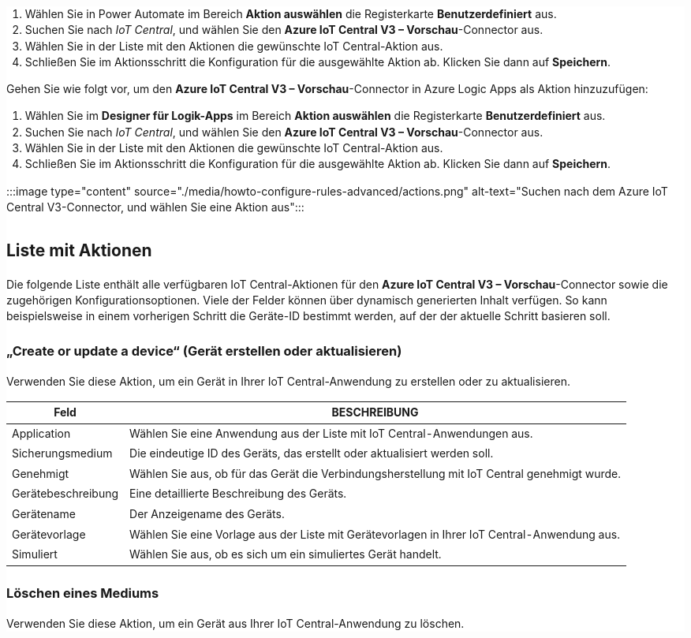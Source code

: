 1. Wählen Sie in Power Automate im Bereich **Aktion auswählen** die Registerkarte **Benutzerdefiniert** aus.
1. Suchen Sie nach *IoT Central*, und wählen Sie den **Azure IoT Central V3 – Vorschau**-Connector aus.
1. Wählen Sie in der Liste mit den Aktionen die gewünschte IoT Central-Aktion aus.
1. Schließen Sie im Aktionsschritt die Konfiguration für die ausgewählte Aktion ab. Klicken Sie dann auf **Speichern**.

Gehen Sie wie folgt vor, um den **Azure IoT Central V3 – Vorschau**-Connector in Azure Logic Apps als Aktion hinzuzufügen:

1. Wählen Sie im **Designer für Logik-Apps** im Bereich **Aktion auswählen** die Registerkarte **Benutzerdefiniert** aus.
1. Suchen Sie nach *IoT Central*, und wählen Sie den **Azure IoT Central V3 – Vorschau**-Connector aus.
1. Wählen Sie in der Liste mit den Aktionen die gewünschte IoT Central-Aktion aus.
1. Schließen Sie im Aktionsschritt die Konfiguration für die ausgewählte Aktion ab. Klicken Sie dann auf **Speichern**.

:::image type="content" source="./media/howto-configure-rules-advanced/actions.png" alt-text="Suchen nach dem Azure IoT Central V3-Connector, und wählen Sie eine Aktion aus":::

## <a name="list-of-actions"></a>Liste mit Aktionen

Die folgende Liste enthält alle verfügbaren IoT Central-Aktionen für den **Azure IoT Central V3 – Vorschau**-Connector sowie die zugehörigen Konfigurationsoptionen. Viele der Felder können über dynamisch generierten Inhalt verfügen. So kann beispielsweise in einem vorherigen Schritt die Geräte-ID bestimmt werden, auf der der aktuelle Schritt basieren soll.

### <a name="create-or-update-a-device"></a>„Create or update a device“ (Gerät erstellen oder aktualisieren)

Verwenden Sie diese Aktion, um ein Gerät in Ihrer IoT Central-Anwendung zu erstellen oder zu aktualisieren.

| Feld | BESCHREIBUNG |
| ----- | ----------- |
| Application | Wählen Sie eine Anwendung aus der Liste mit IoT Central-Anwendungen aus. |
| Sicherungsmedium | Die eindeutige ID des Geräts, das erstellt oder aktualisiert werden soll. |
| Genehmigt | Wählen Sie aus, ob für das Gerät die Verbindungsherstellung mit IoT Central genehmigt wurde. |
| Gerätebeschreibung | Eine detaillierte Beschreibung des Geräts. |
| Gerätename | Der Anzeigename des Geräts. |
| Gerätevorlage | Wählen Sie eine Vorlage aus der Liste mit Gerätevorlagen in Ihrer IoT Central-Anwendung aus. |
| Simuliert | Wählen Sie aus, ob es sich um ein simuliertes Gerät handelt. |

### <a name="delete-a-device"></a>Löschen eines Mediums

Verwenden Sie diese Aktion, um ein Gerät aus Ihrer IoT Central-Anwendung zu löschen.
